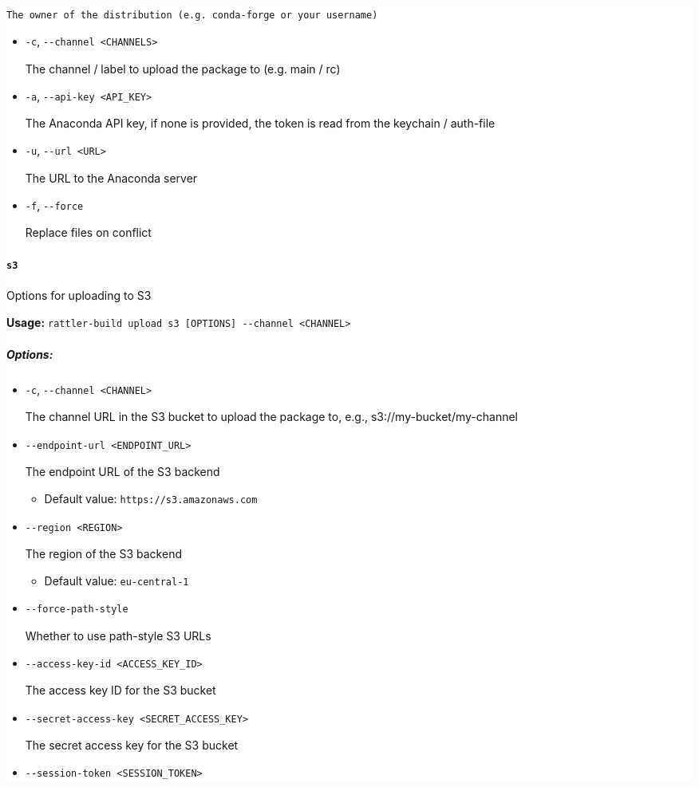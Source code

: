 	The owner of the distribution (e.g. conda-forge or your username)


- `-c`, `--channel <CHANNELS>`

	The channel / label to upload the package to (e.g. main / rc)


- `-a`, `--api-key <API_KEY>`

	The Anaconda API key, if none is provided, the token is read from the keychain / auth-file


- `-u`, `--url <URL>`

	The URL to the Anaconda server


- `-f`, `--force`

	Replace files on conflict





#### `s3`

Options for uploading to S3

**Usage:** `rattler-build upload s3 [OPTIONS] --channel <CHANNEL>`

##### **Options:**

- `-c`, `--channel <CHANNEL>`

	The channel URL in the S3 bucket to upload the package to, e.g., s3://my-bucket/my-channel


- `--endpoint-url <ENDPOINT_URL>`

	The endpoint URL of the S3 backend

	- Default value: `https://s3.amazonaws.com`

- `--region <REGION>`

	The region of the S3 backend

	- Default value: `eu-central-1`

- `--force-path-style`

	Whether to use path-style S3 URLs


- `--access-key-id <ACCESS_KEY_ID>`

	The access key ID for the S3 bucket


- `--secret-access-key <SECRET_ACCESS_KEY>`

	The secret access key for the S3 bucket


- `--session-token <SESSION_TOKEN>`
